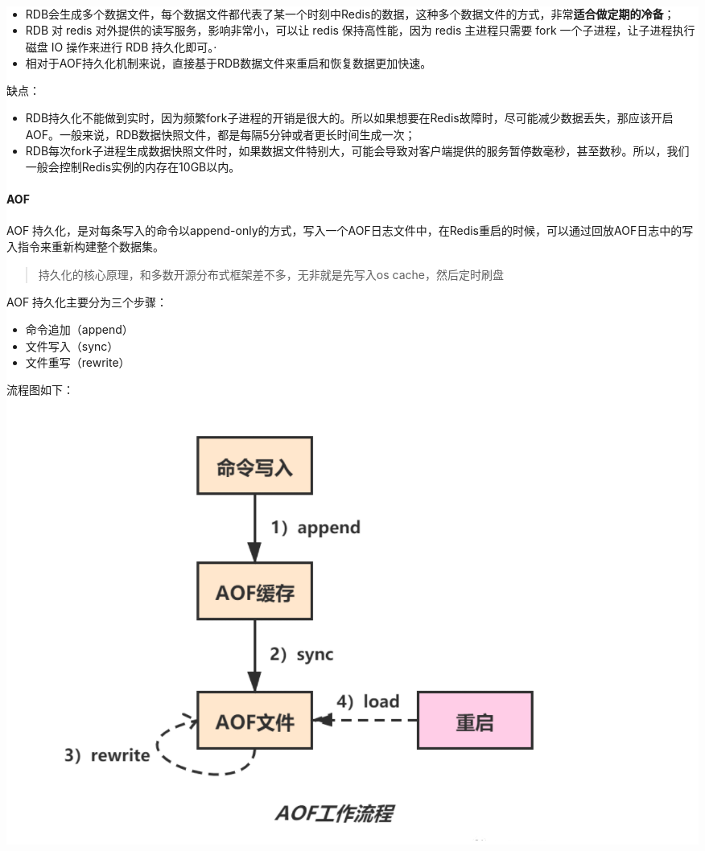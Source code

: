 - RDB会生成多个数据文件，每个数据文件都代表了某一个时刻中Redis的数据，这种多个数据文件的方式，非常**适合做定期的冷备**；
- RDB 对 redis 对外提供的读写服务，影响非常小，可以让 redis 保持高性能，因为 redis 主进程只需要 fork 一个子进程，让子进程执行磁盘 IO 操作来进行 RDB 持久化即可。·
- 相对于AOF持久化机制来说，直接基于RDB数据文件来重启和恢复数据更加快速。



缺点：

- RDB持久化不能做到实时，因为频繁fork子进程的开销是很大的。所以如果想要在Redis故障时，尽可能减少数据丢失，那应该开启AOF。一般来说，RDB数据快照文件，都是每隔5分钟或者更长时间生成一次；
- RDB每次fork子进程生成数据快照文件时，如果数据文件特别大，可能会导致对客户端提供的服务暂停数毫秒，甚至数秒。所以，我们一般会控制Redis实例的内存在10GB以内。





#### AOF

AOF 持久化，是对每条写入的命令以append-only的方式，写入一个AOF日志文件中，在Redis重启的时候，可以通过回放AOF日志中的写入指令来重新构建整个数据集。

> 持久化的核心原理，和多数开源分布式框架差不多，无非就是先写入os cache，然后定时刷盘

AOF 持久化主要分为三个步骤：

- 命令追加（append）
- 文件写入（sync）
- 文件重写（rewrite）

流程图如下：

![image-20210617215647210](assets/image-20210617215647210.png)
